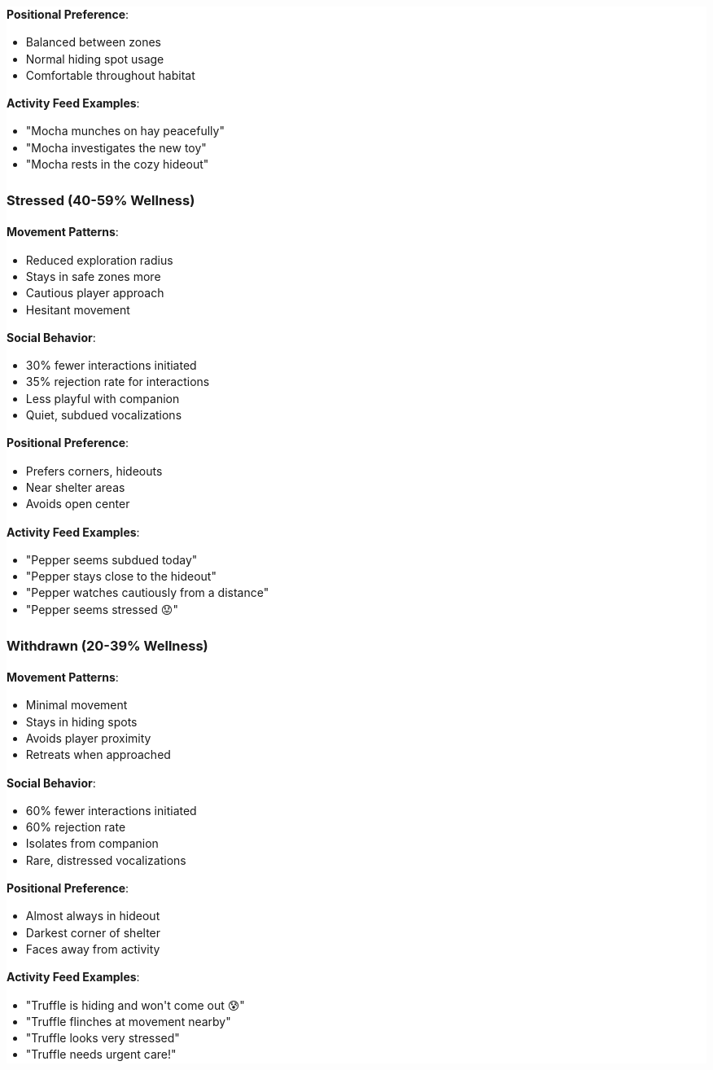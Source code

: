 **Positional Preference**:
- Balanced between zones
- Normal hiding spot usage
- Comfortable throughout habitat

**Activity Feed Examples**:
- "Mocha munches on hay peacefully"
- "Mocha investigates the new toy"
- "Mocha rests in the cozy hideout"

### Stressed (40-59% Wellness)

**Movement Patterns**:
- Reduced exploration radius
- Stays in safe zones more
- Cautious player approach
- Hesitant movement

**Social Behavior**:
- 30% fewer interactions initiated
- 35% rejection rate for interactions
- Less playful with companion
- Quiet, subdued vocalizations

**Positional Preference**:
- Prefers corners, hideouts
- Near shelter areas
- Avoids open center

**Activity Feed Examples**:
- "Pepper seems subdued today"
- "Pepper stays close to the hideout"
- "Pepper watches cautiously from a distance"
- "Pepper seems stressed 😟"

### Withdrawn (20-39% Wellness)

**Movement Patterns**:
- Minimal movement
- Stays in hiding spots
- Avoids player proximity
- Retreats when approached

**Social Behavior**:
- 60% fewer interactions initiated
- 60% rejection rate
- Isolates from companion
- Rare, distressed vocalizations

**Positional Preference**:
- Almost always in hideout
- Darkest corner of shelter
- Faces away from activity

**Activity Feed Examples**:
- "Truffle is hiding and won't come out 😰"
- "Truffle flinches at movement nearby"
- "Truffle looks very stressed"
- "Truffle needs urgent care!"
